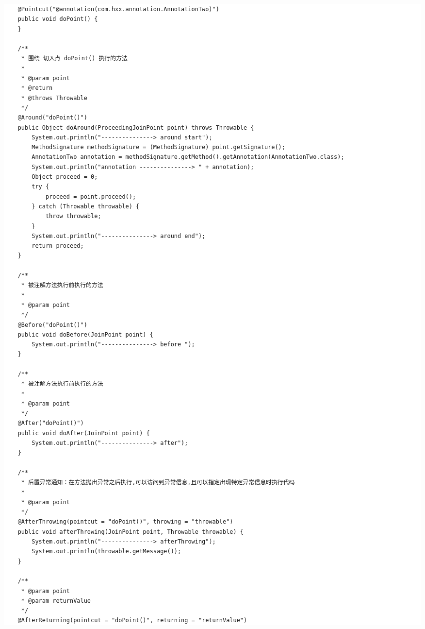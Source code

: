 ```
    @Pointcut("@annotation(com.hxx.annotation.AnnotationTwo)")
    public void doPoint() {
    }

    /**
     * 围绕 切入点 doPoint() 执行的方法
     *
     * @param point
     * @return
     * @throws Throwable
     */
    @Around("doPoint()")
    public Object doAround(ProceedingJoinPoint point) throws Throwable {
        System.out.println("---------------> around start");
        MethodSignature methodSignature = (MethodSignature) point.getSignature();
        AnnotationTwo annotation = methodSignature.getMethod().getAnnotation(AnnotationTwo.class);
        System.out.println("annotation ---------------> " + annotation);
        Object proceed = 0;
        try {
            proceed = point.proceed();
        } catch (Throwable throwable) {
            throw throwable;
        }
        System.out.println("---------------> around end");
        return proceed;
    }

    /**
     * 被注解方法执行前执行的方法
     *
     * @param point
     */
    @Before("doPoint()")
    public void doBefore(JoinPoint point) {
        System.out.println("---------------> before ");
    }

    /**
     * 被注解方法执行前执行的方法
     *
     * @param point
     */
    @After("doPoint()")
    public void doAfter(JoinPoint point) {
        System.out.println("---------------> after");
    }

    /**
     * 后置异常通知：在方法抛出异常之后执行,可以访问到异常信息,且可以指定出现特定异常信息时执行代码
     *
     * @param point
     */
    @AfterThrowing(pointcut = "doPoint()", throwing = "throwable")
    public void afterThrowing(JoinPoint point, Throwable throwable) {
        System.out.println("---------------> afterThrowing");
        System.out.println(throwable.getMessage());
    }

    /**
     * @param point
     * @param returnValue
     */
    @AfterReturning(pointcut = "doPoint()", returning = "returnValue")
```